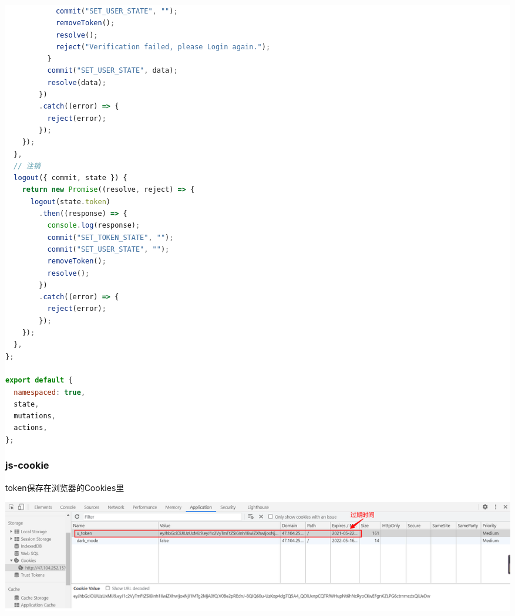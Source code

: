 ```js
            commit("SET_USER_STATE", "");
            removeToken();
            resolve();
            reject("Verification failed, please Login again.");
          }
          commit("SET_USER_STATE", data);
          resolve(data);
        })
        .catch((error) => {
          reject(error);
        });
    });
  },
  // 注销
  logout({ commit, state }) {
    return new Promise((resolve, reject) => {
      logout(state.token)
        .then((response) => {
          console.log(response);
          commit("SET_TOKEN_STATE", "");
          commit("SET_USER_STATE", "");
          removeToken();
          resolve();
        })
        .catch((error) => {
          reject(error);
        });
    });
  },
};

export default {
  namespaced: true,
  state,
  mutations,
  actions,
};

```





### js-cookie

token保存在浏览器的Cookies里

![image-20210521184002205](JWT/image-20210521184002205.png)
